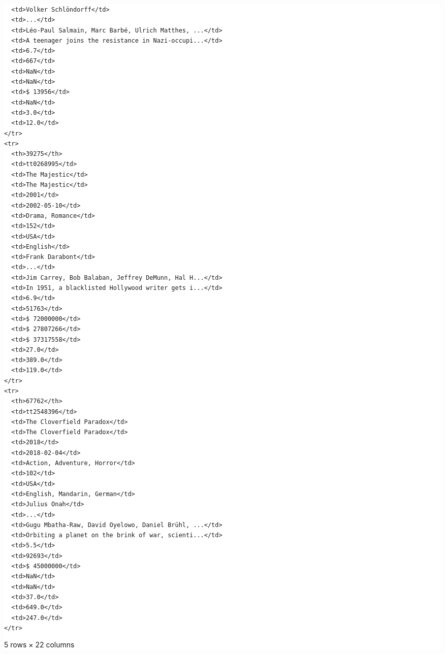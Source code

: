       <td>Volker Schlöndorff</td>
      <td>...</td>
      <td>Léo-Paul Salmain, Marc Barbé, Ulrich Matthes, ...</td>
      <td>A teenager joins the resistance in Nazi-occupi...</td>
      <td>6.7</td>
      <td>667</td>
      <td>NaN</td>
      <td>NaN</td>
      <td>$ 13956</td>
      <td>NaN</td>
      <td>3.0</td>
      <td>12.0</td>
    </tr>
    <tr>
      <th>39275</th>
      <td>tt0268995</td>
      <td>The Majestic</td>
      <td>The Majestic</td>
      <td>2001</td>
      <td>2002-05-10</td>
      <td>Drama, Romance</td>
      <td>152</td>
      <td>USA</td>
      <td>English</td>
      <td>Frank Darabont</td>
      <td>...</td>
      <td>Jim Carrey, Bob Balaban, Jeffrey DeMunn, Hal H...</td>
      <td>In 1951, a blacklisted Hollywood writer gets i...</td>
      <td>6.9</td>
      <td>51763</td>
      <td>$ 72000000</td>
      <td>$ 27807266</td>
      <td>$ 37317558</td>
      <td>27.0</td>
      <td>389.0</td>
      <td>119.0</td>
    </tr>
    <tr>
      <th>67762</th>
      <td>tt2548396</td>
      <td>The Cloverfield Paradox</td>
      <td>The Cloverfield Paradox</td>
      <td>2018</td>
      <td>2018-02-04</td>
      <td>Action, Adventure, Horror</td>
      <td>102</td>
      <td>USA</td>
      <td>English, Mandarin, German</td>
      <td>Julius Onah</td>
      <td>...</td>
      <td>Gugu Mbatha-Raw, David Oyelowo, Daniel Brühl, ...</td>
      <td>Orbiting a planet on the brink of war, scienti...</td>
      <td>5.5</td>
      <td>92693</td>
      <td>$ 45000000</td>
      <td>NaN</td>
      <td>NaN</td>
      <td>37.0</td>
      <td>649.0</td>
      <td>247.0</td>
    </tr>
  </tbody>
</table>
<p>5 rows × 22 columns</p>